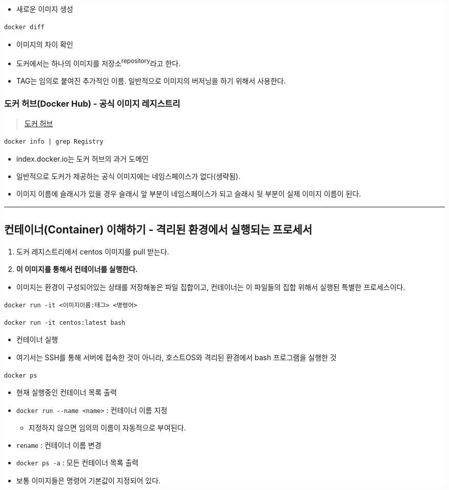 - 새로운 이미지 생성

```
docker diff
```

- 이미지의 차이 확인

- 도커에서는 하나의 이미지를 저장소$^{\text{repository}}$라고 한다.

- TAG는 임의로 붙여진 추가적인 이름. 일반적으로 이미지의 버저닝을 하기 위해서 사용한다.

### 도커 허브(Docker Hub) - 공식 이미지 레지스트리

> [도커 허브](https://hub.docker.com/)

```
docker info | grep Registry
```

- index.docker.io는 도커 허브의 과거 도메인

- 일반적으로 도커가 제공하는 공식 이미지에는 네임스페이스가 없다(생략됨).

- 이미지 이름에 슬래시가 있을 경우 슬래시 앞 부분이 네임스페이스가 되고 슬래시 뒷 부분이 실제 이미지 이름이 된다.

---

## 컨테이너(Container) 이해하기 - 격리된 환경에서 실행되는 프로세서

1. 도커 레지스트리에서 centos 이미지를 pull 받는다.

2. **이 이미지를 통해서 컨테이너를 실행한다.**

- 이미지는 환경이 구성되어있는 상태를 저장해놓은 파일 집합이고, 컨테이너는 이 파일들의 집합 위해서 실행된 특별한 프로세스이다.

```
docker run -it <이미지이름:태그> <명령어>
```

```
docker run -it centos:latest bash
```

- 컨테이너 실행

- 여기서는 SSH를 통해 서버에 접속한 것이 아니라, 호스트OS와 격리된 환경에서 bash 프로그램을 실행한 것

```
docker ps
```

- 현재 실행중인 컨테이너 목록 출력

- `docker run --name <name>` : 컨테이너 이름 지정

	- 지정하지 않으면 임의의 이름이 자동적으로 부여된다.

- `rename` : 컨테이너 이름 변경

- `docker ps -a` : 모든 컨테이너 목록 출력

- 보통 이미지들은 명령어 기본값이 지정되어 있다.

